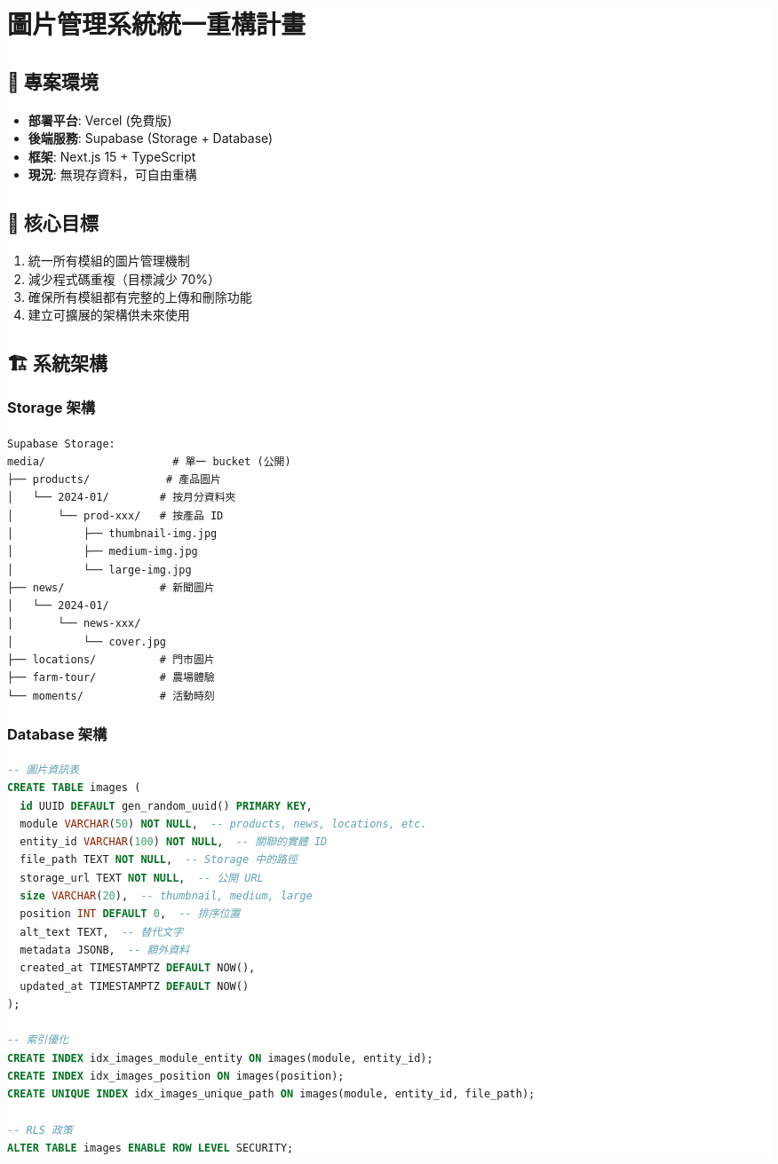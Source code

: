 # 圖片管理系統統一重構計畫

## 📌 專案環境
- **部署平台**: Vercel (免費版)
- **後端服務**: Supabase (Storage + Database)
- **框架**: Next.js 15 + TypeScript
- **現況**: 無現存資料，可自由重構

## 🎯 核心目標
1. 統一所有模組的圖片管理機制
2. 減少程式碼重複（目標減少 70%）
3. 確保所有模組都有完整的上傳和刪除功能
4. 建立可擴展的架構供未來使用

## 🏗️ 系統架構

### Storage 架構
```
Supabase Storage:
media/                    # 單一 bucket (公開)
├── products/            # 產品圖片
│   └── 2024-01/        # 按月分資料夾
│       └── prod-xxx/   # 按產品 ID
│           ├── thumbnail-img.jpg
│           ├── medium-img.jpg
│           └── large-img.jpg
├── news/               # 新聞圖片
│   └── 2024-01/
│       └── news-xxx/
│           └── cover.jpg
├── locations/          # 門市圖片
├── farm-tour/          # 農場體驗
└── moments/            # 活動時刻
```

### Database 架構
```sql
-- 圖片資訊表
CREATE TABLE images (
  id UUID DEFAULT gen_random_uuid() PRIMARY KEY,
  module VARCHAR(50) NOT NULL,  -- products, news, locations, etc.
  entity_id VARCHAR(100) NOT NULL,  -- 關聯的實體 ID
  file_path TEXT NOT NULL,  -- Storage 中的路徑
  storage_url TEXT NOT NULL,  -- 公開 URL
  size VARCHAR(20),  -- thumbnail, medium, large
  position INT DEFAULT 0,  -- 排序位置
  alt_text TEXT,  -- 替代文字
  metadata JSONB,  -- 額外資料
  created_at TIMESTAMPTZ DEFAULT NOW(),
  updated_at TIMESTAMPTZ DEFAULT NOW()
);

-- 索引優化
CREATE INDEX idx_images_module_entity ON images(module, entity_id);
CREATE INDEX idx_images_position ON images(position);
CREATE UNIQUE INDEX idx_images_unique_path ON images(module, entity_id, file_path);

-- RLS 政策
ALTER TABLE images ENABLE ROW LEVEL SECURITY;

```